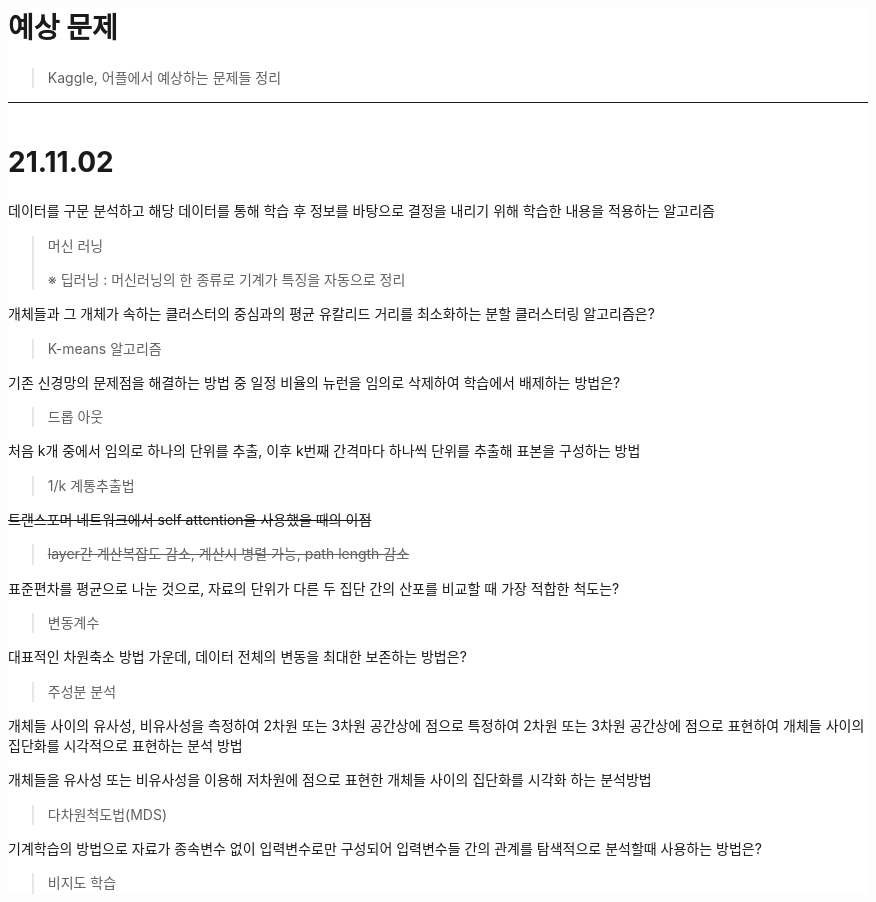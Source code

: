# 예상 문제

> Kaggle, 어플에서 예상하는 문제들 정리

---



# 21.11.02

데이터를 구문 분석하고 해당 데이터를 통해 학습 후 정보를 바탕으로 결정을 내리기 위해 학습한 내용을 적용하는 알고리즘

> 머신 러닝
>
> ※ 딥러닝 : 머신러닝의 한 종류로 기계가 특징을 자동으로 정리



개체들과 그 개체가 속하는 클러스터의 중심과의 평균 유칼리드 거리를 최소화하는 분할 클러스터링 알고리즘은?

> K-means 알고리즘



기존 신경망의 문제점을 해결하는 방법 중 일정 비율의 뉴런을 임의로 삭제하여 학습에서 배제하는 방법은?

> 드롭 아웃



처음 k개 중에서 임의로 하나의 단위를 추출, 이후 k번째 간격마다 하나씩 단위를 추출해 표본을 구성하는 방법

> 1/k 계통추출법



~~트랜스포머 네트워크에서 self attention을 사용했을 때의 이점~~

> ~~layer간 계산복잡도 감소, 계산시 병렬 가능, path length 감소~~

표준편차를 평균으로 나눈 것으로, 자료의 단위가 다른 두 집단 간의 산포를 비교할 때 가장 적합한 척도는?

> 변동계수



대표적인 차원축소 방법 가운데, 데이터 전체의 변동을 최대한 보존하는 방법은?

> 주성분 분석



개체들 사이의 유사성, 비유사성을 측정하여 2차원 또는 3차원 공간상에 점으로 특정하여 2차원 또는 3차원 공간상에 점으로 표현하여 개체들 사이의 집단화를 시각적으로 표현하는 분석 방법

개체들을 유사성 또는 비유사성을 이용해 저차원에 점으로 표현한 개체들 사이의 집단화를 시각화 하는 분석방법

> 다차원척도법(MDS)



기계학습의 방법으로 자료가 종속변수 없이 입력변수로만 구성되어 입력변수들 간의 관계를 탐색적으로 분석할때 사용하는 방법은?

> 비지도 학습
